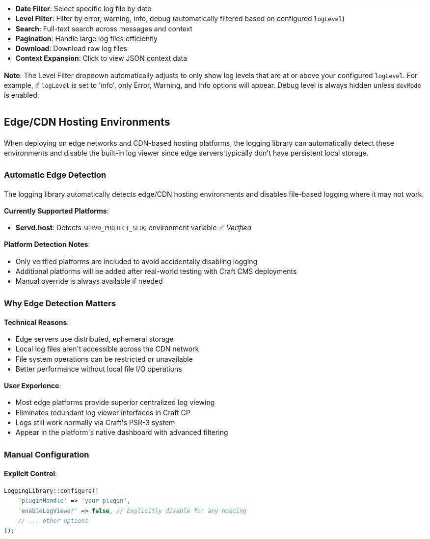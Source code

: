 - **Date Filter**: Select specific log file by date
- **Level Filter**: Filter by error, warning, info, debug (automatically filtered based on configured `logLevel`)
- **Search**: Full-text search across messages and context
- **Pagination**: Handle large log files efficiently
- **Download**: Download raw log files
- **Context Expansion**: Click to view JSON context data

**Note**: The Level Filter dropdown automatically adjusts to only show log levels that are at or above your configured `logLevel`. For example, if `logLevel` is set to 'info', only Error, Warning, and Info options will appear. Debug level is always hidden unless `devMode` is enabled.

## Edge/CDN Hosting Environments

When deploying on edge networks and CDN-based hosting platforms, the logging library can automatically detect these environments and disable the built-in log viewer since edge servers typically don't have persistent local storage.

### Automatic Edge Detection

The logging library automatically detects edge/CDN hosting environments and disables file-based logging where it may not work.

**Currently Supported Platforms**:
- **Servd.host**: Detects `SERVD_PROJECT_SLUG` environment variable ✅ *Verified*

**Platform Detection Notes**:
- Only verified platforms are included to avoid accidentally disabling logging
- Additional platforms will be added after real-world testing with Craft CMS deployments
- Manual override is always available if needed

### Why Edge Detection Matters

**Technical Reasons**:
- Edge servers use distributed, ephemeral storage
- Local log files aren't accessible across the CDN network
- File system operations can be restricted or unavailable
- Better performance without local file I/O operations

**User Experience**:
- Most edge platforms provide superior centralized log viewing
- Eliminates redundant log viewer interfaces in Craft CP
- Logs still work normally via Craft's PSR-3 system
- Appear in the platform's native dashboard with advanced filtering

### Manual Configuration

**Explicit Control**:
```php
LoggingLibrary::configure([
    'pluginHandle' => 'your-plugin',
    'enableLogViewer' => false, // Explicitly disable for any hosting
    // ... other options
]);
```
